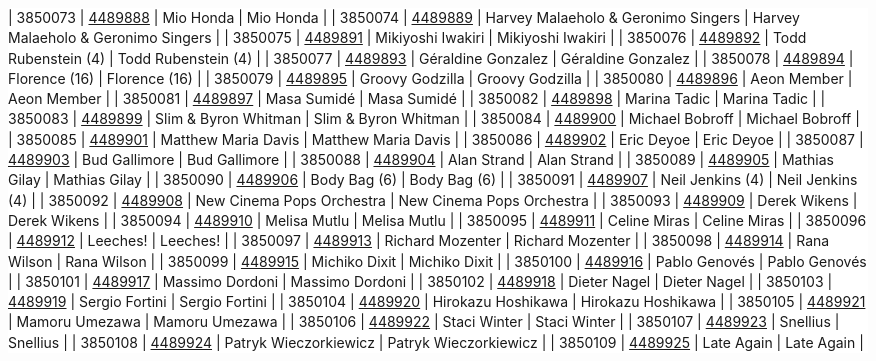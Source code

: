 | 3850073 | [4489888](https://www.discogs.com/artist/4489888) | Mio Honda | Mio Honda |
| 3850074 | [4489889](https://www.discogs.com/artist/4489889) | Harvey Malaeholo & Geronimo Singers | Harvey Malaeholo & Geronimo Singers |
| 3850075 | [4489891](https://www.discogs.com/artist/4489891) | Mikiyoshi Iwakiri | Mikiyoshi Iwakiri |
| 3850076 | [4489892](https://www.discogs.com/artist/4489892) | Todd Rubenstein (4) | Todd Rubenstein (4) |
| 3850077 | [4489893](https://www.discogs.com/artist/4489893) | Géraldine Gonzalez | Géraldine Gonzalez |
| 3850078 | [4489894](https://www.discogs.com/artist/4489894) | Florence (16) | Florence (16) |
| 3850079 | [4489895](https://www.discogs.com/artist/4489895) | Groovy Godzilla | Groovy Godzilla |
| 3850080 | [4489896](https://www.discogs.com/artist/4489896) | Aeon Member | Aeon Member |
| 3850081 | [4489897](https://www.discogs.com/artist/4489897) | Masa Sumidé | Masa Sumidé |
| 3850082 | [4489898](https://www.discogs.com/artist/4489898) | Marina Tadic | Marina Tadic |
| 3850083 | [4489899](https://www.discogs.com/artist/4489899) | Slim & Byron Whitman | Slim & Byron Whitman |
| 3850084 | [4489900](https://www.discogs.com/artist/4489900) | Michael Bobroff | Michael Bobroff |
| 3850085 | [4489901](https://www.discogs.com/artist/4489901) | Matthew Maria Davis | Matthew Maria Davis |
| 3850086 | [4489902](https://www.discogs.com/artist/4489902) | Eric Deyoe | Eric Deyoe |
| 3850087 | [4489903](https://www.discogs.com/artist/4489903) | Bud Gallimore | Bud Gallimore |
| 3850088 | [4489904](https://www.discogs.com/artist/4489904) | Alan Strand | Alan Strand |
| 3850089 | [4489905](https://www.discogs.com/artist/4489905) | Mathias Gilay | Mathias Gilay |
| 3850090 | [4489906](https://www.discogs.com/artist/4489906) | Body Bag (6) | Body Bag (6) |
| 3850091 | [4489907](https://www.discogs.com/artist/4489907) | Neil Jenkins (4) | Neil Jenkins (4) |
| 3850092 | [4489908](https://www.discogs.com/artist/4489908) | New Cinema Pops Orchestra | New Cinema Pops Orchestra |
| 3850093 | [4489909](https://www.discogs.com/artist/4489909) | Derek Wikens | Derek Wikens |
| 3850094 | [4489910](https://www.discogs.com/artist/4489910) | Melisa Mutlu | Melisa Mutlu |
| 3850095 | [4489911](https://www.discogs.com/artist/4489911) | Celine Miras | Celine Miras |
| 3850096 | [4489912](https://www.discogs.com/artist/4489912) | Leeches! | Leeches! |
| 3850097 | [4489913](https://www.discogs.com/artist/4489913) | Richard Mozenter | Richard Mozenter |
| 3850098 | [4489914](https://www.discogs.com/artist/4489914) | Rana Wilson | Rana Wilson |
| 3850099 | [4489915](https://www.discogs.com/artist/4489915) | Michiko Dixit | Michiko Dixit |
| 3850100 | [4489916](https://www.discogs.com/artist/4489916) | Pablo Genovés | Pablo Genovés |
| 3850101 | [4489917](https://www.discogs.com/artist/4489917) | Massimo Dordoni | Massimo Dordoni |
| 3850102 | [4489918](https://www.discogs.com/artist/4489918) | Dieter Nagel | Dieter Nagel |
| 3850103 | [4489919](https://www.discogs.com/artist/4489919) | Sergio Fortini | Sergio Fortini |
| 3850104 | [4489920](https://www.discogs.com/artist/4489920) | Hirokazu Hoshikawa | Hirokazu Hoshikawa |
| 3850105 | [4489921](https://www.discogs.com/artist/4489921) | Mamoru Umezawa | Mamoru Umezawa |
| 3850106 | [4489922](https://www.discogs.com/artist/4489922) | Staci Winter | Staci Winter |
| 3850107 | [4489923](https://www.discogs.com/artist/4489923) | Snellius | Snellius |
| 3850108 | [4489924](https://www.discogs.com/artist/4489924) | Patryk Wieczorkiewicz | Patryk Wieczorkiewicz |
| 3850109 | [4489925](https://www.discogs.com/artist/4489925) | Late Again | Late Again |